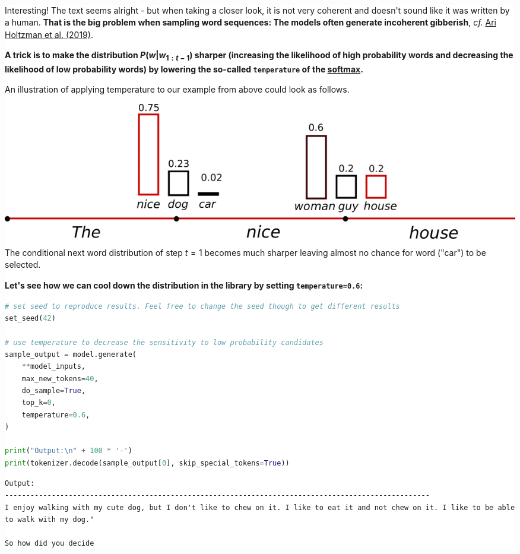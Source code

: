 Interesting\! The text seems alright - but when taking a closer look, it is not very coherent and doesn't sound like it was written by a human. **That is the big problem when sampling word sequences: The models often generate incoherent gibberish**, *cf.* [Ari Holtzman et al. (2019)](https://arxiv.org/abs/1904.09751).

**A trick is to make the distribution $P(w|w_{1:t-1})$ sharper (increasing the likelihood of high probability words and decreasing the likelihood of low probability words) by lowering the so-called `temperature` of the [softmax](https://en.wikipedia.org/wiki/Softmax_function#Smooth_arg_max).**

An illustration of applying temperature to our example from above could look as follows.

<img src="../images/00007_how-to-generate/sampling_search_with_temp.png" alt="sampling temp search" style="margin: auto; display: block;">

The conditional next word distribution of step $t=1$ becomes much sharper leaving almost no chance for word $(\text{"car"})$ to be selected.

**Let's see how we can cool down the distribution in the library by setting `temperature=0.6`:**

``` python
# set seed to reproduce results. Feel free to change the seed though to get different results
set_seed(42)

# use temperature to decrease the sensitivity to low probability candidates
sample_output = model.generate(
    **model_inputs,
    max_new_tokens=40,
    do_sample=True,
    top_k=0,
    temperature=0.6,
)

print("Output:\n" + 100 * '-')
print(tokenizer.decode(sample_output[0], skip_special_tokens=True))
```

```
Output:
----------------------------------------------------------------------------------------------------
I enjoy walking with my cute dog, but I don't like to chew on it. I like to eat it and not chew on it. I like to be able to walk with my dog."

So how did you decide
```
